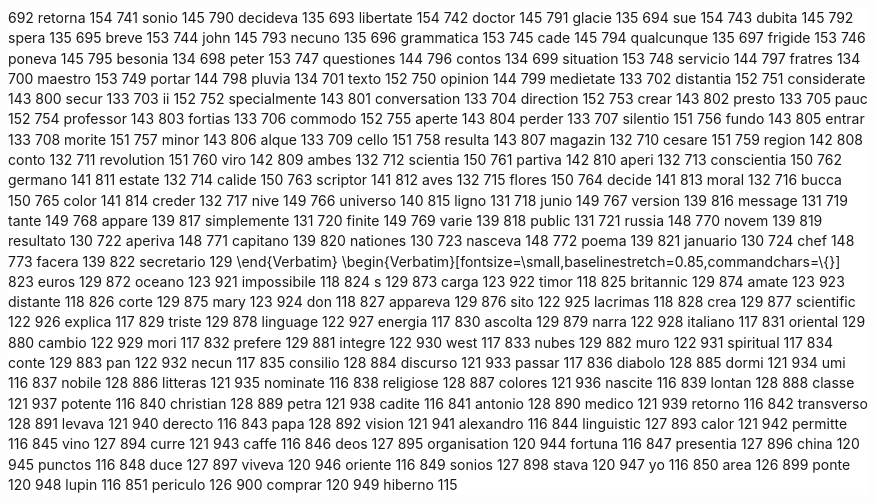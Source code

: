 692 retorna         154 741 sonio           145 790 decideva        135
693 libertate       154 742 doctor          145 791 glacie          135
694 sue             154 743 dubita          145 792 spera           135
695 breve           153 744 john            145 793 necuno          135
696 grammatica      153 745 cade            145 794 qualcunque      135
697 frigide         153 746 poneva          145 795 besonia         134
698 peter           153 747 questiones      144 796 contos          134
699 situation       153 748 servicio        144 797 fratres         134
700 maestro         153 749 portar          144 798 pluvia          134
701 texto           152 750 opinion         144 799 medietate       133
702 distantia       152 751 considerate     143 800 secur           133
703 ii              152 752 specialmente    143 801 conversation    133
704 direction       152 753 crear           143 802 presto          133
705 pauc            152 754 professor       143 803 fortias         133
706 commodo         152 755 aperte          143 804 perder          133
707 silentio        151 756 fundo           143 805 entrar          133
708 morite          151 757 minor           143 806 alque           133
709 cello           151 758 resulta         143 807 magazin         132
710 cesare          151 759 region          142 808 conto           132
711 revolution      151 760 viro            142 809 ambes           132
712 scientia        150 761 partiva         142 810 aperi           132
713 conscientia     150 762 germano         141 811 estate          132
714 calide          150 763 scriptor        141 812 aves            132
715 flores          150 764 decide          141 813 moral           132
716 bucca           150 765 color           141 814 creder          132
717 nive            149 766 universo        140 815 ligno           131
718 junio           149 767 version         139 816 message         131
719 tante           149 768 appare          139 817 simplemente     131
720 finite          149 769 varie           139 818 public          131
721 russia          148 770 novem           139 819 resultato       130
722 aperiva         148 771 capitano        139 820 nationes        130
723 nasceva         148 772 poema           139 821 januario        130
724 chef            148 773 facera          139 822 secretario      129
\end{Verbatim} 
\begin{Verbatim}[fontsize=\small,baselinestretch=0.85,commandchars=\\\{\}]
823 euros           129 872 oceano          123 921 impossibile     118
824 s               129 873 carga           123 922 timor           118
825 britannic       129 874 amate           123 923 distante        118
826 corte           129 875 mary            123 924 don             118
827 appareva        129 876 sito            122 925 lacrimas        118
828 crea            129 877 scientific      122 926 explica         117
829 triste          129 878 linguage        122 927 energia         117
830 ascolta         129 879 narra           122 928 italiano        117
831 oriental        129 880 cambio          122 929 mori            117
832 prefere         129 881 integre         122 930 west            117
833 nubes           129 882 muro            122 931 spiritual       117
834 conte           129 883 pan             122 932 necun           117
835 consilio        128 884 discurso        121 933 passar          117
836 diabolo         128 885 dormi           121 934 umi             116
837 nobile          128 886 litteras        121 935 nominate        116
838 religiose       128 887 colores         121 936 nascite         116
839 lontan          128 888 classe          121 937 potente         116
840 christian       128 889 petra           121 938 cadite          116
841 antonio         128 890 medico          121 939 retorno         116
842 transverso      128 891 levava          121 940 derecto         116
843 papa            128 892 vision          121 941 alexandro       116
844 linguistic      127 893 calor           121 942 permitte        116
845 vino            127 894 curre           121 943 caffe           116
846 deos            127 895 organisation    120 944 fortuna         116
847 presentia       127 896 china           120 945 punctos         116
848 duce            127 897 viveva          120 946 oriente         116
849 sonios          127 898 stava           120 947 yo              116
850 area            126 899 ponte           120 948 lupin           116
851 periculo        126 900 comprar         120 949 hiberno         115